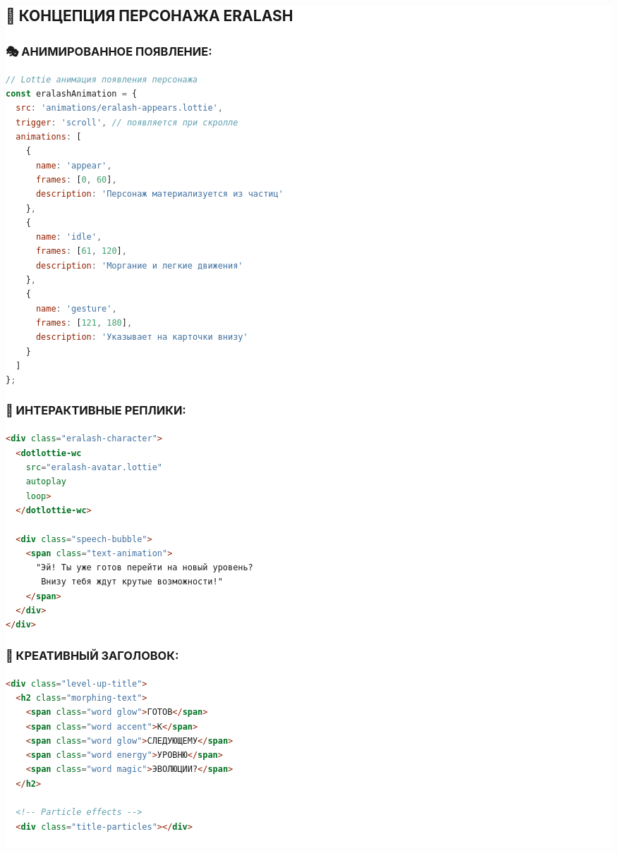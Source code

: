 
## 🤖 **КОНЦЕПЦИЯ ПЕРСОНАЖА ERALASH**

### **🎭 АНИМИРОВАННОЕ ПОЯВЛЕНИЕ:**

```javascript
// Lottie анимация появления персонажа
const eralashAnimation = {
  src: 'animations/eralash-appears.lottie',
  trigger: 'scroll', // появляется при скролле
  animations: [
    {
      name: 'appear',
      frames: [0, 60],
      description: 'Персонаж материализуется из частиц'
    },
    {
      name: 'idle',
      frames: [61, 120], 
      description: 'Моргание и легкие движения'
    },
    {
      name: 'gesture',
      frames: [121, 180],
      description: 'Указывает на карточки внизу'
    }
  ]
};
```

### **💬 ИНТЕРАКТИВНЫЕ РЕПЛИКИ:**

```html
<div class="eralash-character">
  <dotlottie-wc 
    src="eralash-avatar.lottie" 
    autoplay 
    loop>
  </dotlottie-wc>
  
  <div class="speech-bubble">
    <span class="text-animation">
      "Эй! Ты уже готов перейти на новый уровень? 
       Внизу тебя ждут крутые возможности!"
    </span>
  </div>
</div>
```

### **🎨 КРЕАТИВНЫЙ ЗАГОЛОВОК:**

```html
<div class="level-up-title">
  <h2 class="morphing-text">
    <span class="word glow">ГОТОВ</span>
    <span class="word accent">К</span>
    <span class="word glow">СЛЕДУЮЩЕМУ</span>
    <span class="word energy">УРОВНЮ</span>
    <span class="word magic">ЭВОЛЮЦИИ?</span>
  </h2>
  
  <!-- Particle effects -->
  <div class="title-particles"></div>
  
```